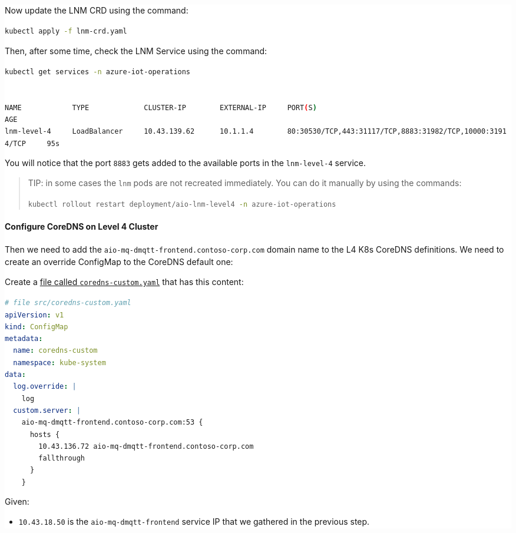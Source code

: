 Now update the LNM CRD using the command:

```bash
kubectl apply -f lnm-crd.yaml
```

Then, after some time, check the LNM Service using the command:

```bash
kubectl get services -n azure-iot-operations


NAME            TYPE             CLUSTER-IP        EXTERNAL-IP     PORT(S)                                                       AGE
lnm-level-4     LoadBalancer     10.43.139.62      10.1.1.4        80:30530/TCP,443:31117/TCP,8883:31982/TCP,10000:31914/TCP     95s
```

You will notice that the port `8883` gets added to the available ports in the `lnm-level-4` service.

> TIP: in some cases the `lnm` pods are not recreated immediately. You can do it manually by using the commands:
>
> ```bash
> kubectl rollout restart deployment/aio-lnm-level4 -n azure-iot-operations
> ```

#### Configure CoreDNS on Level 4 Cluster

Then we need to add the `aio-mq-dmqtt-frontend.contoso-corp.com` domain name to the L4 K8s CoreDNS definitions. We need to create an override ConfigMap to the CoreDNS default one:

Create a [file called `coredns-custom.yaml`](./src/coredns-custom.yaml) that has this content:

```yaml
# file src/coredns-custom.yaml
apiVersion: v1
kind: ConfigMap
metadata:
  name: coredns-custom
  namespace: kube-system
data:
  log.override: |
    log
  custom.server: |
    aio-mq-dmqtt-frontend.contoso-corp.com:53 {
      hosts {
        10.43.136.72 aio-mq-dmqtt-frontend.contoso-corp.com
        fallthrough
      }
    }
```

Given:

- `10.43.18.50` is the `aio-mq-dmqtt-frontend` service IP that we gathered in the previous step.
